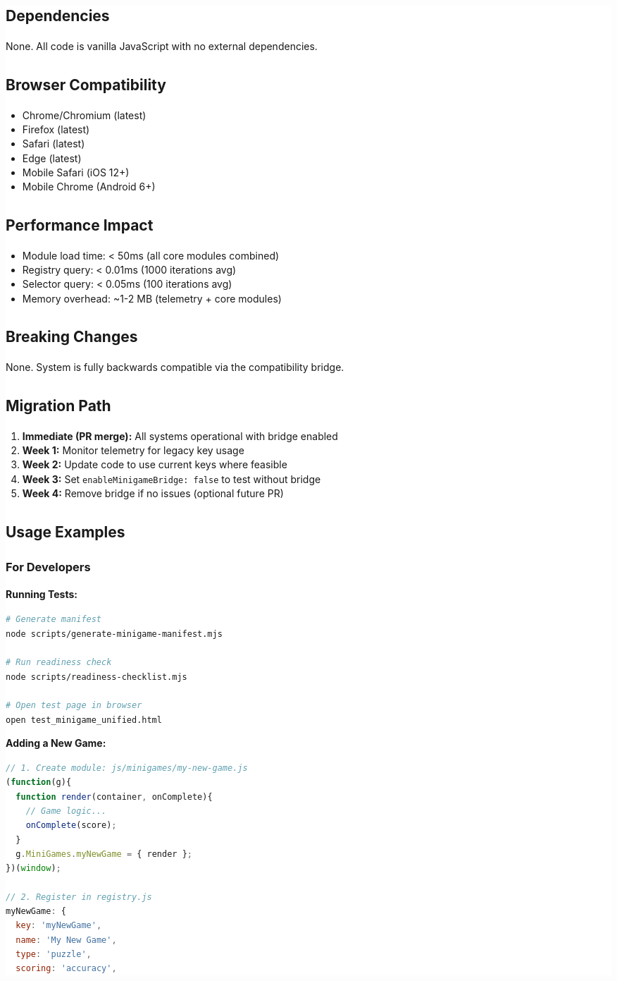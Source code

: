 ## Dependencies
None. All code is vanilla JavaScript with no external dependencies.

## Browser Compatibility
- Chrome/Chromium (latest)
- Firefox (latest)
- Safari (latest)
- Edge (latest)
- Mobile Safari (iOS 12+)
- Mobile Chrome (Android 6+)

## Performance Impact
- Module load time: < 50ms (all core modules combined)
- Registry query: < 0.01ms (1000 iterations avg)
- Selector query: < 0.05ms (100 iterations avg)
- Memory overhead: ~1-2 MB (telemetry + core modules)

## Breaking Changes
None. System is fully backwards compatible via the compatibility bridge.

## Migration Path
1. **Immediate (PR merge):** All systems operational with bridge enabled
2. **Week 1:** Monitor telemetry for legacy key usage
3. **Week 2:** Update code to use current keys where feasible
4. **Week 3:** Set `enableMinigameBridge: false` to test without bridge
5. **Week 4:** Remove bridge if no issues (optional future PR)

## Usage Examples

### For Developers

**Running Tests:**
```bash
# Generate manifest
node scripts/generate-minigame-manifest.mjs

# Run readiness check
node scripts/readiness-checklist.mjs

# Open test page in browser
open test_minigame_unified.html
```

**Adding a New Game:**
```javascript
// 1. Create module: js/minigames/my-new-game.js
(function(g){
  function render(container, onComplete){
    // Game logic...
    onComplete(score);
  }
  g.MiniGames.myNewGame = { render };
})(window);

// 2. Register in registry.js
myNewGame: {
  key: 'myNewGame',
  name: 'My New Game',
  type: 'puzzle',
  scoring: 'accuracy',
```